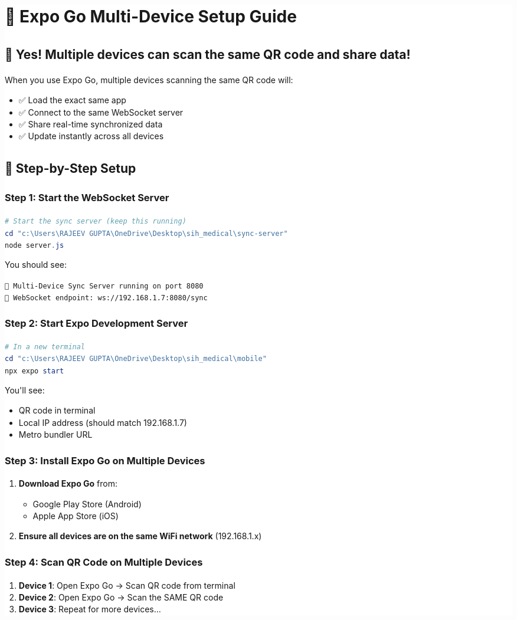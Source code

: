 # 📱 Expo Go Multi-Device Setup Guide

## 🎯 Yes! Multiple devices can scan the same QR code and share data!

When you use Expo Go, multiple devices scanning the same QR code will:
- ✅ Load the exact same app
- ✅ Connect to the same WebSocket server  
- ✅ Share real-time synchronized data
- ✅ Update instantly across all devices

## 🚀 Step-by-Step Setup

### Step 1: Start the WebSocket Server

```powershell
# Start the sync server (keep this running)
cd "c:\Users\RAJEEV GUPTA\OneDrive\Desktop\sih_medical\sync-server"
node server.js
```

You should see:
```
🚀 Multi-Device Sync Server running on port 8080
📡 WebSocket endpoint: ws://192.168.1.7:8080/sync
```

### Step 2: Start Expo Development Server

```powershell
# In a new terminal
cd "c:\Users\RAJEEV GUPTA\OneDrive\Desktop\sih_medical\mobile"
npx expo start
```

You'll see:
- QR code in terminal
- Local IP address (should match 192.168.1.7)
- Metro bundler URL

### Step 3: Install Expo Go on Multiple Devices

1. **Download Expo Go** from:
   - Google Play Store (Android)
   - Apple App Store (iOS)

2. **Ensure all devices are on the same WiFi network** (192.168.1.x)

### Step 4: Scan QR Code on Multiple Devices

1. **Device 1**: Open Expo Go → Scan QR code from terminal
2. **Device 2**: Open Expo Go → Scan the SAME QR code
3. **Device 3**: Repeat for more devices...
